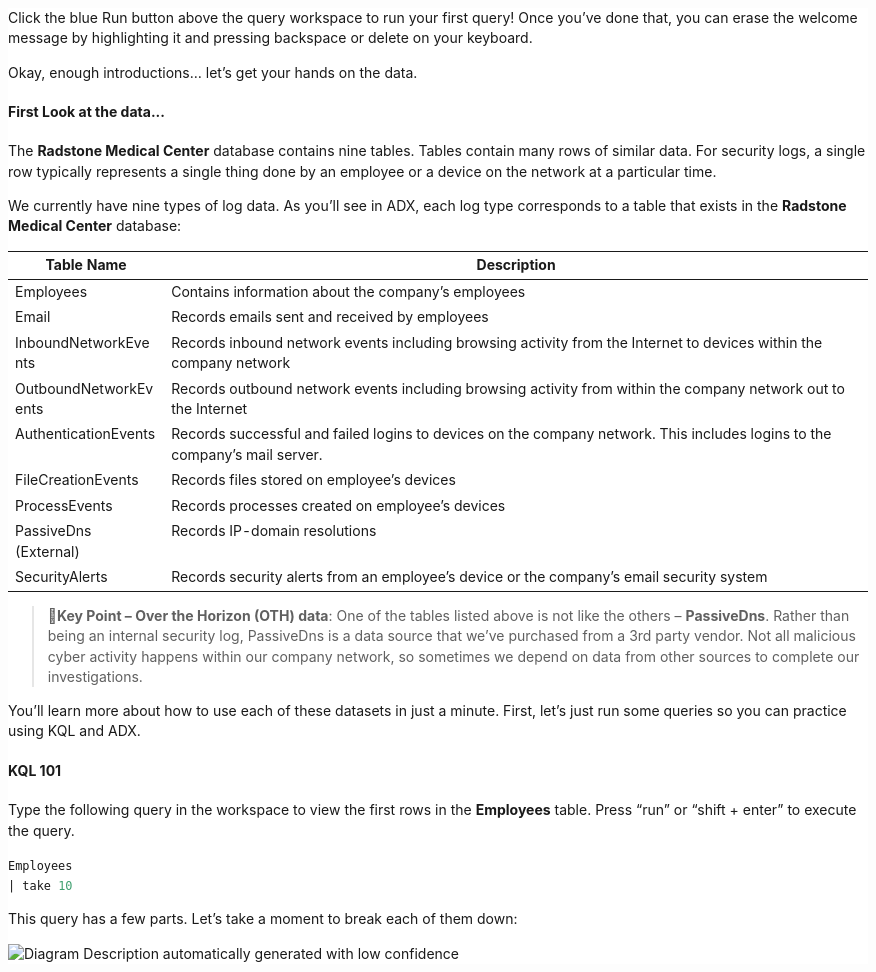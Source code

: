 Click the blue Run button above the query workspace to run your first query! Once you’ve done that, you can erase the welcome message by highlighting it and pressing backspace or delete on your keyboard.

Okay, enough introductions… let’s get your hands on the data.

#### First Look at the data... 

The **Radstone Medical Center** database contains nine tables. Tables contain many rows of similar data. For security logs, a single row typically represents a single thing done by an employee or a device on the network at a particular time.

We currently have nine types of log data. As you’ll see in ADX, each log type corresponds to a table that exists in the **Radstone Medical Center** database:

| **Table Name** | **Description** | 
| ----------- | ----------- |
| Employees | Contains information about the company’s employees| 
| Email | Records emails sent and received by employees|
| InboundNetworkEvents | Records inbound network events including browsing activity from the Internet to devices within the company network|
| OutboundNetworkEvents | Records outbound network events including browsing activity from within the company network out to the Internet|
| AuthenticationEvents | Records successful and failed logins to devices on the company network. This includes logins to the company’s mail server.|
| FileCreationEvents | Records files stored on employee’s devices|
| ProcessEvents | Records processes created on employee’s devices |
| PassiveDns (External) | Records IP-domain resolutions |
| SecurityAlerts | Records security alerts from an employee’s device or the company’s email security system |

> 🎯**Key Point – Over the Horizon (OTH) data**: One of the tables listed above is not like the others – **PassiveDns**. Rather than being an internal security log, PassiveDns is a data source that we’ve purchased from a 3rd party vendor. Not all malicious cyber activity happens within our company network, so sometimes we depend on data from other sources to complete our investigations.

You’ll learn more about how to use each of these datasets in just a minute. First, let’s just run some queries so you can practice using KQL and ADX.

#### KQL 101 

Type the following query in the workspace to view the first rows in the **Employees** table. Press “run” or “shift + enter” to execute the query.

```sql
Employees
| take 10
```

This query has a few parts. Let’s take a moment to break each of them down:

![Diagram
Description automatically generated with low confidence](https://lh4.googleusercontent.com/y7YpmVbUlak4wMrI43nYzAqieamRnwiANLJzy8UsxHHaYJI5SlJVpTdz4EO47A-g0SVI77ehgZxHB13AZXLKKX02Yr40VZmFsb3blZgHCojeD-vS34SS24yWWqK6rnduGNdhmnXlCAQAMWETrm7_hg)
